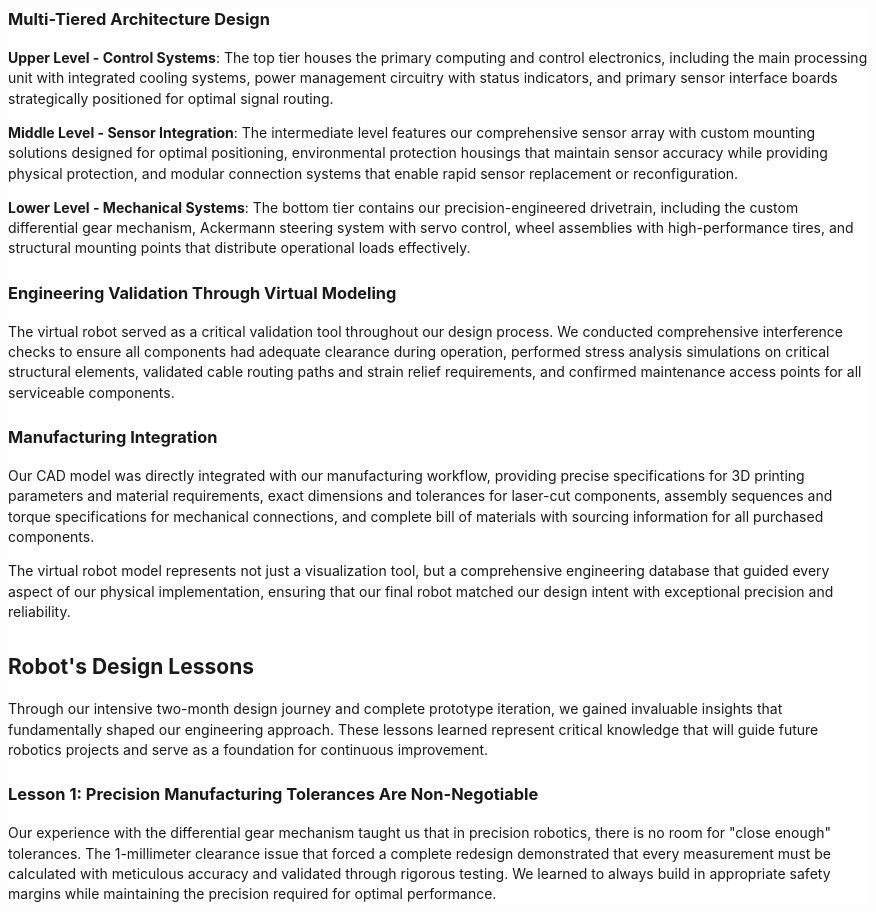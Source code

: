 ### Multi-Tiered Architecture Design

**Upper Level - Control Systems**: The top tier houses the primary computing and control electronics, including the main processing unit with integrated cooling systems, power management circuitry with status indicators, and primary sensor interface boards strategically positioned for optimal signal routing.

**Middle Level - Sensor Integration**: The intermediate level features our comprehensive sensor array with custom mounting solutions designed for optimal positioning, environmental protection housings that maintain sensor accuracy while providing physical protection, and modular connection systems that enable rapid sensor replacement or reconfiguration.

**Lower Level - Mechanical Systems**: The bottom tier contains our precision-engineered drivetrain, including the custom differential gear mechanism, Ackermann steering system with servo control, wheel assemblies with high-performance tires, and structural mounting points that distribute operational loads effectively.

### Engineering Validation Through Virtual Modeling

The virtual robot served as a critical validation tool throughout our design process. We conducted comprehensive interference checks to ensure all components had adequate clearance during operation, performed stress analysis simulations on critical structural elements, validated cable routing paths and strain relief requirements, and confirmed maintenance access points for all serviceable components.

### Manufacturing Integration

Our CAD model was directly integrated with our manufacturing workflow, providing precise specifications for 3D printing parameters and material requirements, exact dimensions and tolerances for laser-cut components, assembly sequences and torque specifications for mechanical connections, and complete bill of materials with sourcing information for all purchased components.

The virtual robot model represents not just a visualization tool, but a comprehensive engineering database that guided every aspect of our physical implementation, ensuring that our final robot matched our design intent with exceptional precision and reliability.



## Robot's Design Lessons

Through our intensive two-month design journey and complete prototype iteration, we gained invaluable insights that fundamentally shaped our engineering approach. These lessons learned represent critical knowledge that will guide future robotics projects and serve as a foundation for continuous improvement.

### Lesson 1: Precision Manufacturing Tolerances Are Non-Negotiable

Our experience with the differential gear mechanism taught us that in precision robotics, there is no room for "close enough" tolerances. The 1-millimeter clearance issue that forced a complete redesign demonstrated that every measurement must be calculated with meticulous accuracy and validated through rigorous testing. We learned to always build in appropriate safety margins while maintaining the precision required for optimal performance.

